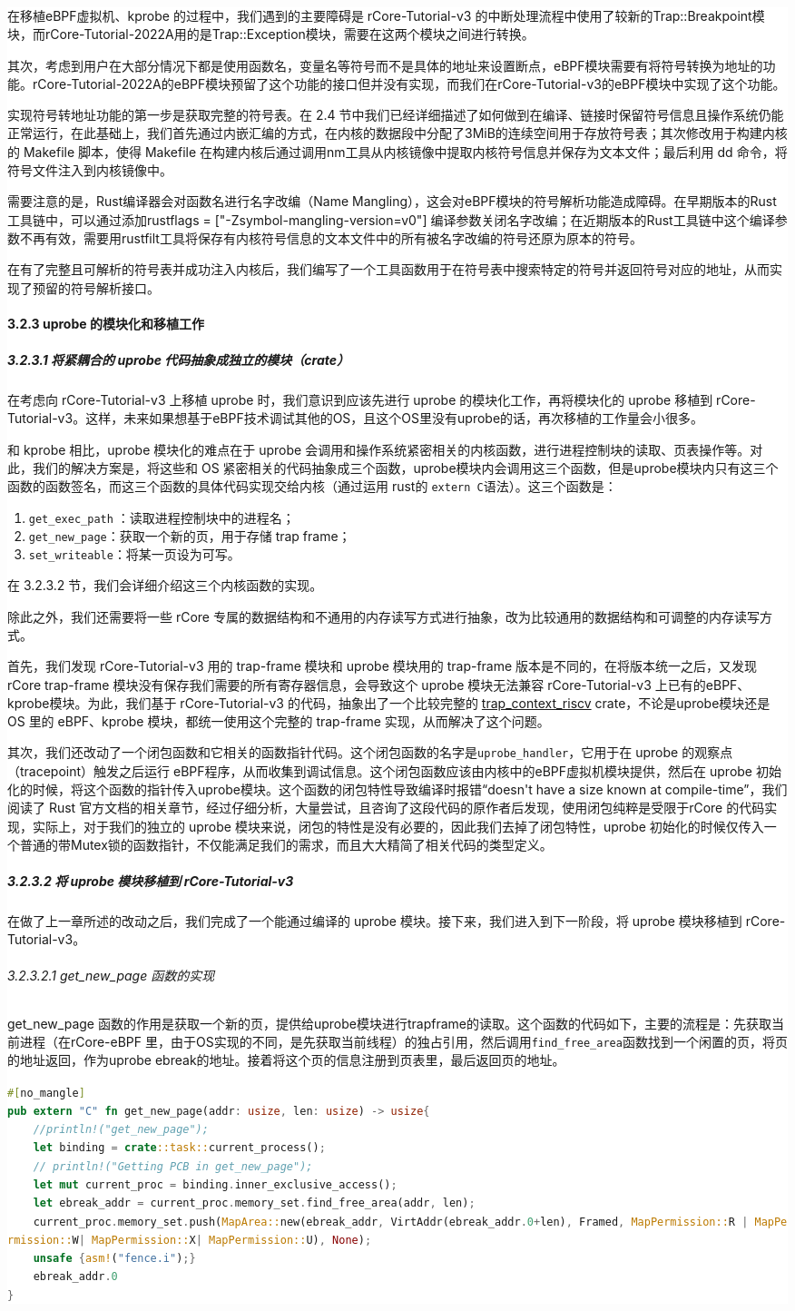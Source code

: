 在移植eBPF虚拟机、kprobe 的过程中，我们遇到的主要障碍是 rCore-Tutorial-v3 的中断处理流程中使用了较新的Trap::Breakpoint模块，而rCore-Tutorial-2022A用的是Trap::Exception模块，需要在这两个模块之间进行转换。

其次，考虑到用户在大部分情况下都是使用函数名，变量名等符号而不是具体的地址来设置断点，eBPF模块需要有将符号转换为地址的功能。rCore-Tutorial-2022A的eBPF模块预留了这个功能的接口但并没有实现，而我们在rCore-Tutorial-v3的eBPF模块中实现了这个功能。

实现符号转地址功能的第一步是获取完整的符号表。在 2.4 节中我们已经详细描述了如何做到在编译、链接时保留符号信息且操作系统仍能正常运行，在此基础上，我们首先通过内嵌汇编的方式，在内核的数据段中分配了3MiB的连续空间用于存放符号表；其次修改用于构建内核的 Makefile 脚本，使得 Makefile 在构建内核后通过调用nm工具从内核镜像中提取内核符号信息并保存为文本文件；最后利用 dd 命令，将符号文件注入到内核镜像中。

需要注意的是，Rust编译器会对函数名进行名字改编（Name Mangling），这会对eBPF模块的符号解析功能造成障碍。在早期版本的Rust工具链中，可以通过添加rustflags = ["-Zsymbol-mangling-version=v0"] 编译参数关闭名字改编；在近期版本的Rust工具链中这个编译参数不再有效，需要用rustfilt工具将保存有内核符号信息的文本文件中的所有被名字改编的符号还原为原本的符号。

在有了完整且可解析的符号表并成功注入内核后，我们编写了一个工具函数用于在符号表中搜索特定的符号并返回符号对应的地址，从而实现了预留的符号解析接口。

#### 3.2.3 uprobe 的模块化和移植工作

##### 3.2.3.1 将紧耦合的 uprobe 代码抽象成独立的模块（crate）

在考虑向 rCore-Tutorial-v3 上移植 uprobe 时，我们意识到应该先进行 uprobe 的模块化工作，再将模块化的 uprobe 移植到 rCore-Tutorial-v3。这样，未来如果想基于eBPF技术调试其他的OS，且这个OS里没有uprobe的话，再次移植的工作量会小很多。

和 kprobe 相比，uprobe 模块化的难点在于 uprobe 会调用和操作系统紧密相关的内核函数，进行进程控制块的读取、页表操作等。对此，我们的解决方案是，将这些和 OS 紧密相关的代码抽象成三个函数，uprobe模块内会调用这三个函数，但是uprobe模块内只有这三个函数的函数签名，而这三个函数的具体代码实现交给内核（通过运用 rust的 `extern C`语法）。这三个函数是：

1. `get_exec_path` ：读取进程控制块中的进程名；
2. `get_new_page`：获取一个新的页，用于存储 trap frame；
3. `set_writeable`：将某一页设为可写。

在 3.2.3.2 节，我们会详细介绍这三个内核函数的实现。

除此之外，我们还需要将一些 rCore 专属的数据结构和不通用的内存读写方式进行抽象，改为比较通用的数据结构和可调整的内存读写方式。

首先，我们发现 rCore-Tutorial-v3 用的 trap-frame 模块和 uprobe 模块用的 trap-frame 版本是不同的，在将版本统一之后，又发现 rCore trap-frame 模块没有保存我们需要的所有寄存器信息，会导致这个 uprobe 模块无法兼容 rCore-Tutorial-v3 上已有的eBPF、kprobe模块。为此，我们基于 rCore-Tutorial-v3 的代码，抽象出了一个比较完整的 [trap_context_riscv](https://github.com/chenzhiy2001/trap_context_riscv) crate，不论是uprobe模块还是 OS 里的 eBPF、kprobe 模块，都统一使用这个完整的 trap-frame 实现，从而解决了这个问题。

其次，我们还改动了一个闭包函数和它相关的函数指针代码。这个闭包函数的名字是`uprobe_handler`，它用于在 uprobe 的观察点（tracepoint）触发之后运行 eBPF程序，从而收集到调试信息。这个闭包函数应该由内核中的eBPF虚拟机模块提供，然后在 uprobe 初始化的时候，将这个函数的指针传入uprobe模块。这个函数的闭包特性导致编译时报错“doesn't have a size known at compile-time”，我们阅读了 Rust 官方文档的相关章节，经过仔细分析，大量尝试，且咨询了这段代码的原作者后发现，使用闭包纯粹是受限于rCore 的代码实现，实际上，对于我们的独立的 uprobe 模块来说，闭包的特性是没有必要的，因此我们去掉了闭包特性，uprobe 初始化的时候仅传入一个普通的带Mutex锁的函数指针，不仅能满足我们的需求，而且大大精简了相关代码的类型定义。

##### 3.2.3.2 将 uprobe 模块移植到 rCore-Tutorial-v3

在做了上一章所述的改动之后，我们完成了一个能通过编译的 uprobe 模块。接下来，我们进入到下一阶段，将 uprobe 模块移植到 rCore-Tutorial-v3。

###### 3.2.3.2.1 get_new_page 函数的实现

get_new_page 函数的作用是获取一个新的页，提供给uprobe模块进行trapframe的读取。这个函数的代码如下，主要的流程是：先获取当前进程（在rCore-eBPF 里，由于OS实现的不同，是先获取当前线程）的独占引用，然后调用`find_free_area`函数找到一个闲置的页，将页的地址返回，作为uprobe ebreak的地址。接着将这个页的信息注册到页表里，最后返回页的地址。

``` rust
#[no_mangle]
pub extern "C" fn get_new_page(addr: usize, len: usize) -> usize{
    //println!("get_new_page");
    let binding = crate::task::current_process();
    // println!("Getting PCB in get_new_page");
    let mut current_proc = binding.inner_exclusive_access();
    let ebreak_addr = current_proc.memory_set.find_free_area(addr, len);
    current_proc.memory_set.push(MapArea::new(ebreak_addr, VirtAddr(ebreak_addr.0+len), Framed, MapPermission::R | MapPermission::W| MapPermission::X| MapPermission::U), None);
    unsafe {asm!("fence.i");}
    ebreak_addr.0
}
```
